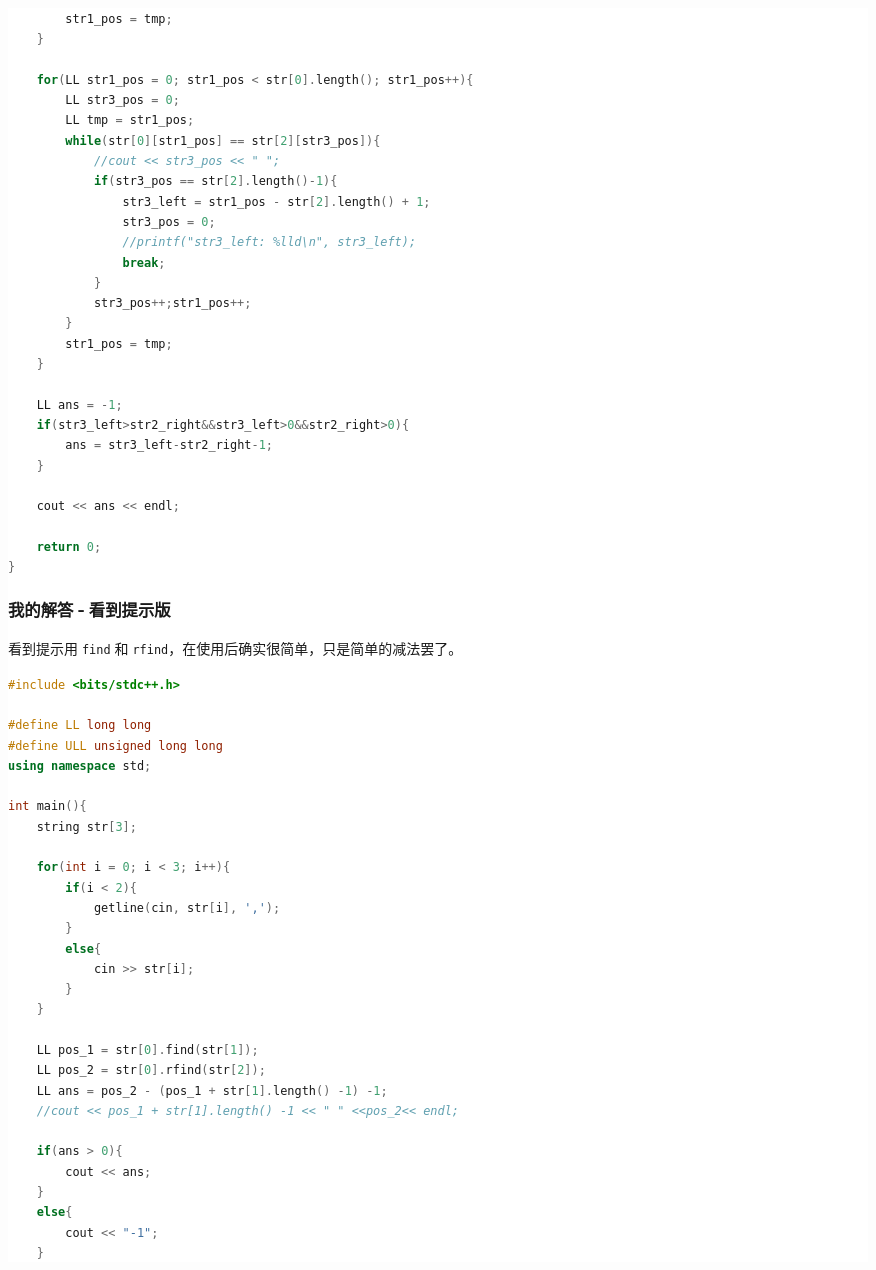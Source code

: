 ```cpp
        str1_pos = tmp;
    }

    for(LL str1_pos = 0; str1_pos < str[0].length(); str1_pos++){
        LL str3_pos = 0;
        LL tmp = str1_pos;
        while(str[0][str1_pos] == str[2][str3_pos]){
            //cout << str3_pos << " ";
            if(str3_pos == str[2].length()-1){
                str3_left = str1_pos - str[2].length() + 1;
                str3_pos = 0;
                //printf("str3_left: %lld\n", str3_left);
                break;
            }
            str3_pos++;str1_pos++;
        }
        str1_pos = tmp;
    }

    LL ans = -1;
    if(str3_left>str2_right&&str3_left>0&&str2_right>0){
        ans = str3_left-str2_right-1;
    }

    cout << ans << endl;

    return 0;
}
```

### 我的解答 - 看到提示版

看到提示用 `find` 和 `rfind`，在使用后确实很简单，只是简单的减法罢了。

```cpp
#include <bits/stdc++.h>

#define LL long long
#define ULL unsigned long long
using namespace std;

int main(){
    string str[3];

    for(int i = 0; i < 3; i++){
        if(i < 2){
            getline(cin, str[i], ',');
        }
        else{
            cin >> str[i];
        }
    }

    LL pos_1 = str[0].find(str[1]);
    LL pos_2 = str[0].rfind(str[2]);
    LL ans = pos_2 - (pos_1 + str[1].length() -1) -1;
    //cout << pos_1 + str[1].length() -1 << " " <<pos_2<< endl;

    if(ans > 0){
        cout << ans;
    }
    else{
        cout << "-1";
    }
```